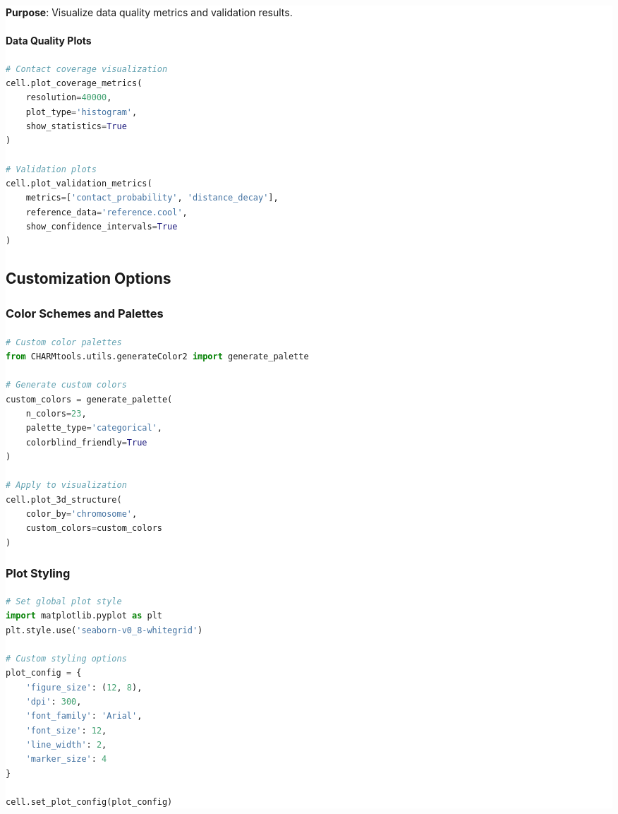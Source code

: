 **Purpose**: Visualize data quality metrics and validation results.

#### Data Quality Plots

```python
# Contact coverage visualization
cell.plot_coverage_metrics(
    resolution=40000,
    plot_type='histogram',
    show_statistics=True
)

# Validation plots
cell.plot_validation_metrics(
    metrics=['contact_probability', 'distance_decay'],
    reference_data='reference.cool',
    show_confidence_intervals=True
)
```

## Customization Options

### Color Schemes and Palettes

```python
# Custom color palettes
from CHARMtools.utils.generateColor2 import generate_palette

# Generate custom colors
custom_colors = generate_palette(
    n_colors=23,
    palette_type='categorical',
    colorblind_friendly=True
)

# Apply to visualization
cell.plot_3d_structure(
    color_by='chromosome',
    custom_colors=custom_colors
)
```

### Plot Styling

```python
# Set global plot style
import matplotlib.pyplot as plt
plt.style.use('seaborn-v0_8-whitegrid')

# Custom styling options
plot_config = {
    'figure_size': (12, 8),
    'dpi': 300,
    'font_family': 'Arial',
    'font_size': 12,
    'line_width': 2,
    'marker_size': 4
}

cell.set_plot_config(plot_config)
```
